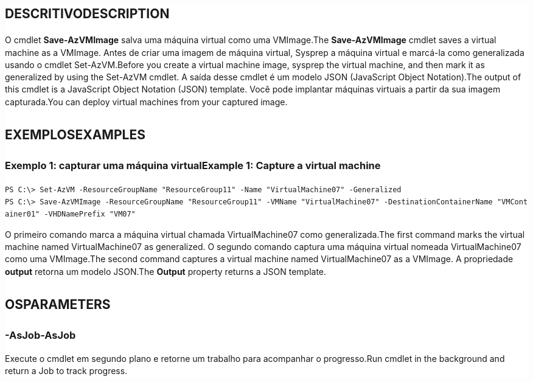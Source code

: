 ## <span data-ttu-id="94134-107">DESCRITIVO</span><span class="sxs-lookup"><span data-stu-id="94134-107">DESCRIPTION</span></span>
<span data-ttu-id="94134-108">O cmdlet **Save-AzVMImage** salva uma máquina virtual como uma VMImage.</span><span class="sxs-lookup"><span data-stu-id="94134-108">The **Save-AzVMImage** cmdlet saves a virtual machine as a VMImage.</span></span>
<span data-ttu-id="94134-109">Antes de criar uma imagem de máquina virtual, Sysprep a máquina virtual e marcá-la como generalizada usando o cmdlet Set-AzVM.</span><span class="sxs-lookup"><span data-stu-id="94134-109">Before you create a virtual machine image, sysprep the virtual machine, and then mark it as generalized by using the Set-AzVM cmdlet.</span></span>
<span data-ttu-id="94134-110">A saída desse cmdlet é um modelo JSON (JavaScript Object Notation).</span><span class="sxs-lookup"><span data-stu-id="94134-110">The output of this cmdlet is a JavaScript Object Notation (JSON) template.</span></span>
<span data-ttu-id="94134-111">Você pode implantar máquinas virtuais a partir da sua imagem capturada.</span><span class="sxs-lookup"><span data-stu-id="94134-111">You can deploy virtual machines from your captured image.</span></span>

## <span data-ttu-id="94134-112">EXEMPLOS</span><span class="sxs-lookup"><span data-stu-id="94134-112">EXAMPLES</span></span>

### <span data-ttu-id="94134-113">Exemplo 1: capturar uma máquina virtual</span><span class="sxs-lookup"><span data-stu-id="94134-113">Example 1: Capture a virtual machine</span></span>
```
PS C:\> Set-AzVM -ResourceGroupName "ResourceGroup11" -Name "VirtualMachine07" -Generalized 
PS C:\> Save-AzVMImage -ResourceGroupName "ResourceGroup11" -VMName "VirtualMachine07" -DestinationContainerName "VMContainer01" -VHDNamePrefix "VM07"
```

<span data-ttu-id="94134-114">O primeiro comando marca a máquina virtual chamada VirtualMachine07 como generalizada.</span><span class="sxs-lookup"><span data-stu-id="94134-114">The first command marks the virtual machine named VirtualMachine07 as generalized.</span></span>
<span data-ttu-id="94134-115">O segundo comando captura uma máquina virtual nomeada VirtualMachine07 como uma VMImage.</span><span class="sxs-lookup"><span data-stu-id="94134-115">The second command captures a virtual machine named VirtualMachine07 as a VMImage.</span></span>
<span data-ttu-id="94134-116">A propriedade **output** retorna um modelo JSON.</span><span class="sxs-lookup"><span data-stu-id="94134-116">The **Output** property returns a JSON template.</span></span>

## <span data-ttu-id="94134-117">OS</span><span class="sxs-lookup"><span data-stu-id="94134-117">PARAMETERS</span></span>

### <span data-ttu-id="94134-118">-AsJob</span><span class="sxs-lookup"><span data-stu-id="94134-118">-AsJob</span></span>
<span data-ttu-id="94134-119">Execute o cmdlet em segundo plano e retorne um trabalho para acompanhar o progresso.</span><span class="sxs-lookup"><span data-stu-id="94134-119">Run cmdlet in the background and return a Job to track progress.</span></span>
